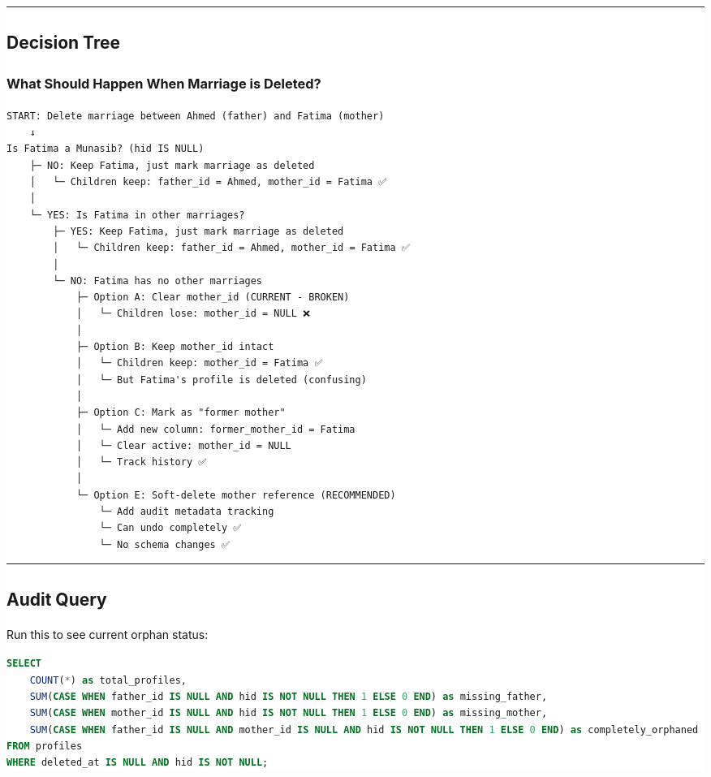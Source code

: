 
---

## Decision Tree

### What Should Happen When Marriage is Deleted?

```
START: Delete marriage between Ahmed (father) and Fatima (mother)
    ↓
Is Fatima a Munasib? (hid IS NULL)
    ├─ NO: Keep Fatima, just mark marriage as deleted
    │   └─ Children keep: father_id = Ahmed, mother_id = Fatima ✅
    │
    └─ YES: Is Fatima in other marriages?
        ├─ YES: Keep Fatima, just mark marriage as deleted
        │   └─ Children keep: father_id = Ahmed, mother_id = Fatima ✅
        │
        └─ NO: Fatima has no other marriages
            ├─ Option A: Clear mother_id (CURRENT - BROKEN)
            │   └─ Children lose: mother_id = NULL ❌
            │
            ├─ Option B: Keep mother_id intact
            │   └─ Children keep: mother_id = Fatima ✅
            │   └─ But Fatima's profile is deleted (confusing)
            │
            ├─ Option C: Mark as "former mother"
            │   └─ Add new column: former_mother_id = Fatima
            │   └─ Clear active: mother_id = NULL
            │   └─ Track history ✅
            │
            └─ Option E: Soft-delete mother reference (RECOMMENDED)
                └─ Add audit metadata tracking
                └─ Can undo completely ✅
                └─ No schema changes ✅
```

---

## Audit Query

Run this to see current orphan status:

```sql
SELECT 
    COUNT(*) as total_profiles,
    SUM(CASE WHEN father_id IS NULL AND hid IS NOT NULL THEN 1 ELSE 0 END) as missing_father,
    SUM(CASE WHEN mother_id IS NULL AND hid IS NOT NULL THEN 1 ELSE 0 END) as missing_mother,
    SUM(CASE WHEN father_id IS NULL AND mother_id IS NULL AND hid IS NOT NULL THEN 1 ELSE 0 END) as completely_orphaned
FROM profiles
WHERE deleted_at IS NULL AND hid IS NOT NULL;
```
